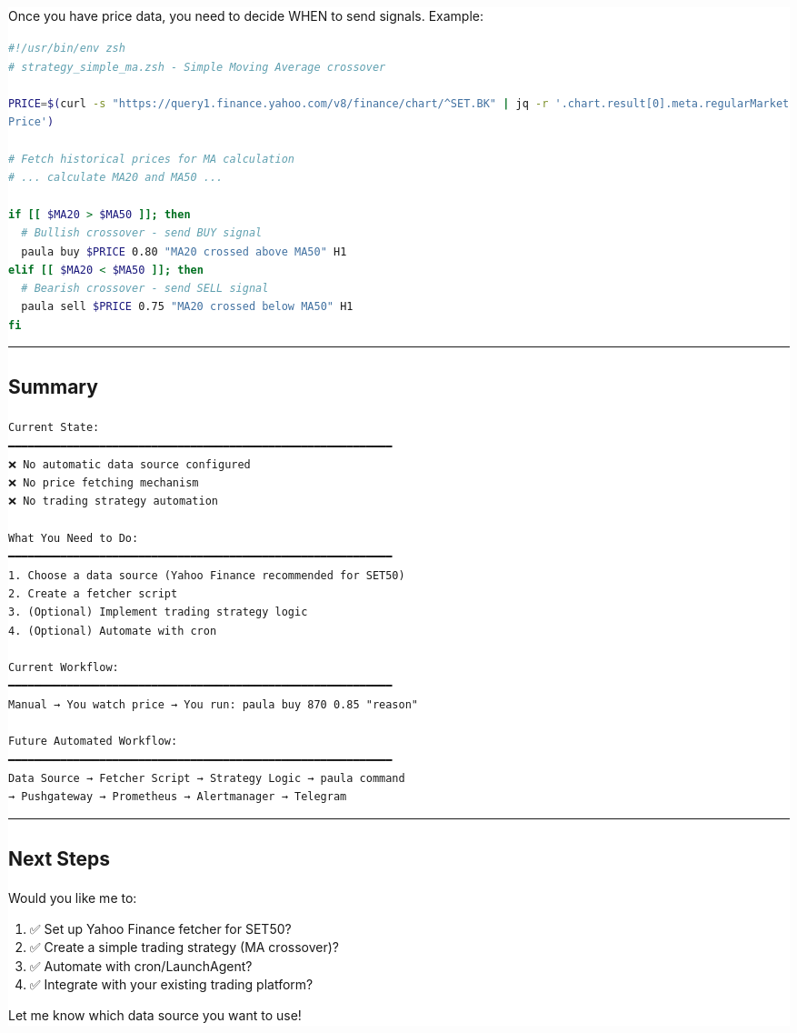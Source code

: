 Once you have price data, you need to decide WHEN to send signals. Example:

```bash
#!/usr/bin/env zsh
# strategy_simple_ma.zsh - Simple Moving Average crossover

PRICE=$(curl -s "https://query1.finance.yahoo.com/v8/finance/chart/^SET.BK" | jq -r '.chart.result[0].meta.regularMarketPrice')

# Fetch historical prices for MA calculation
# ... calculate MA20 and MA50 ...

if [[ $MA20 > $MA50 ]]; then
  # Bullish crossover - send BUY signal
  paula buy $PRICE 0.80 "MA20 crossed above MA50" H1
elif [[ $MA20 < $MA50 ]]; then
  # Bearish crossover - send SELL signal
  paula sell $PRICE 0.75 "MA20 crossed below MA50" H1
fi
```

---

## Summary

```
Current State:
━━━━━━━━━━━━━━━━━━━━━━━━━━━━━━━━━━━━━━━━━━━━━━━━━━━━━━━━━━━
❌ No automatic data source configured
❌ No price fetching mechanism
❌ No trading strategy automation

What You Need to Do:
━━━━━━━━━━━━━━━━━━━━━━━━━━━━━━━━━━━━━━━━━━━━━━━━━━━━━━━━━━━
1. Choose a data source (Yahoo Finance recommended for SET50)
2. Create a fetcher script
3. (Optional) Implement trading strategy logic
4. (Optional) Automate with cron

Current Workflow:
━━━━━━━━━━━━━━━━━━━━━━━━━━━━━━━━━━━━━━━━━━━━━━━━━━━━━━━━━━━
Manual → You watch price → You run: paula buy 870 0.85 "reason"

Future Automated Workflow:
━━━━━━━━━━━━━━━━━━━━━━━━━━━━━━━━━━━━━━━━━━━━━━━━━━━━━━━━━━━
Data Source → Fetcher Script → Strategy Logic → paula command
→ Pushgateway → Prometheus → Alertmanager → Telegram
```

---

## Next Steps

Would you like me to:
1. ✅ Set up Yahoo Finance fetcher for SET50?
2. ✅ Create a simple trading strategy (MA crossover)?
3. ✅ Automate with cron/LaunchAgent?
4. ✅ Integrate with your existing trading platform?

Let me know which data source you want to use!
